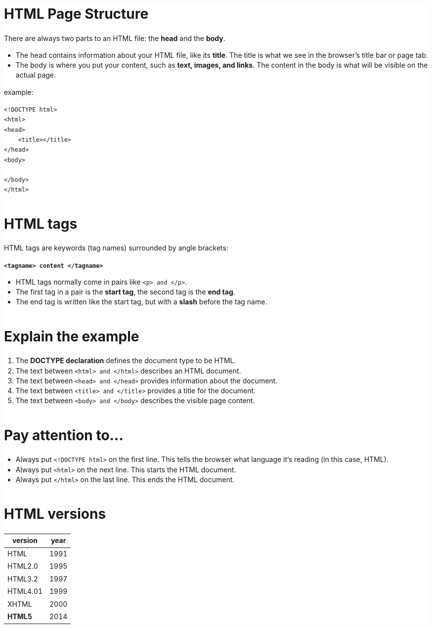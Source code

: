 # HTML Page Structure
There are always two parts to an HTML file: the **head** and the **body**.
+ The head contains information about your HTML file, like its **title**. The title is what we see in the browser’s title bar or page tab.
+ The body is where you put your content, such as **text, images, and links**. The content in the body is what will be visible on the actual page.

example:
~~~~
<!DOCTYPE html>
<html>
<head>
	<title></title>
</head>
<body>

</body>
</html>
~~~~

# HTML tags
HTML tags are keywords (tag names) surrounded by angle brackets:

**`<tagname> content </tagname>`**
+ HTML tags normally come in pairs like `<p> and </p>`.
+ The first tag in a pair is the **start tag**, the second tag is the **end tag**.
+ The end tag is written like the start tag, but with a **slash** before the tag name.
# Explain the example 	
1. The **DOCTYPE declaration** defines the document type to be HTML.
2. The text between `<html> and </html>` describes an HTML document.
3. The text between `<head> and </head>` provides information about the document.
4. The text between `<title> and </title>` provides a title for the document.
5. The text between `<body> and </body>` describes the visible page content.
# Pay attention to...
+ Always put `<!DOCTYPE html>` on the first line. This tells the browser what language it’s reading (in this case, HTML).
+ Always put `<html>` on the next line. This starts the HTML document.
+ Always put `</html>` on the last line. This ends the HTML document.

# HTML versions
| version        | year           | 
| ------------- |-------------| 
| HTML     | 1991 | 
| HTML2.0     | 1995 |   
| HTML3.2     | 1997 | 
| HTML4.01     | 1999 | 
| XHTML     | 2000 | 
| **HTML5**     | 2014 | 
